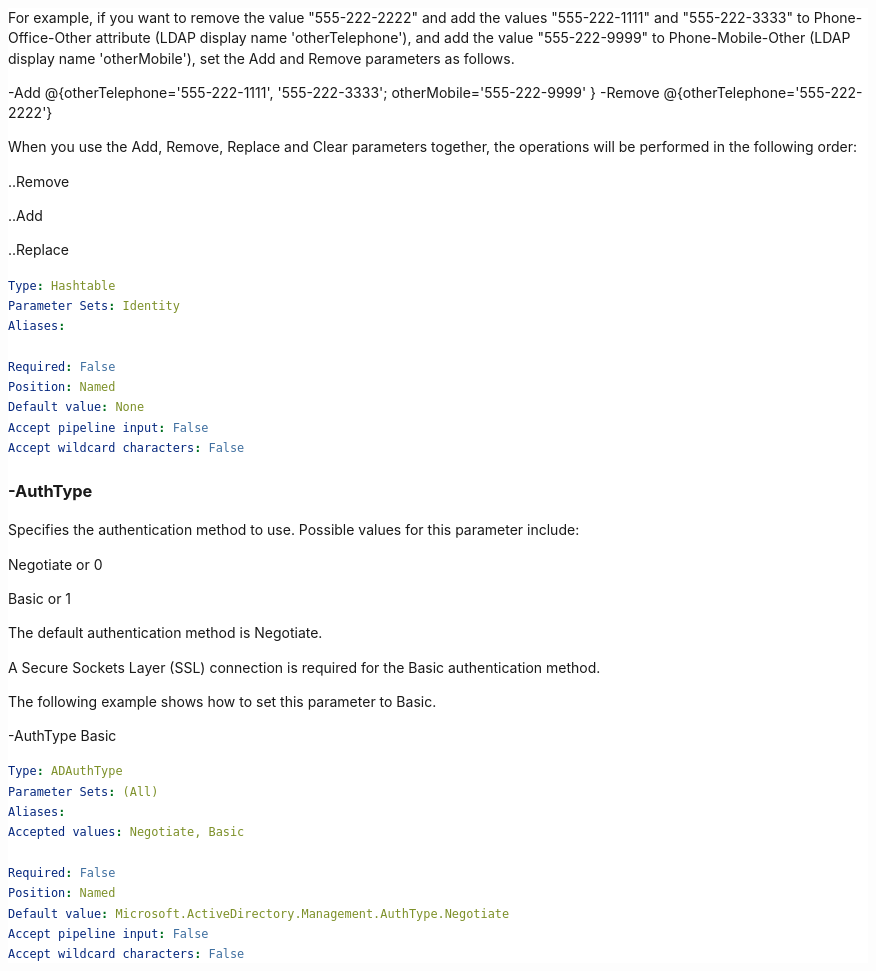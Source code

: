 For example, if you want to remove the value "555-222-2222" and add the values "555-222-1111" and "555-222-3333" to Phone-Office-Other attribute (LDAP display name 'otherTelephone'), and add the value "555-222-9999" to Phone-Mobile-Other (LDAP display name 'otherMobile'), set the Add and Remove parameters as follows.

-Add @{otherTelephone='555-222-1111', '555-222-3333'; otherMobile='555-222-9999' } -Remove @{otherTelephone='555-222-2222'}

When you use the Add, Remove, Replace and Clear parameters together, the operations will be performed in the following order:

..Remove

..Add

..Replace

```yaml
Type: Hashtable
Parameter Sets: Identity
Aliases: 

Required: False
Position: Named
Default value: None
Accept pipeline input: False
Accept wildcard characters: False
```

### -AuthType
Specifies the authentication method to use.
Possible values for this parameter include:

Negotiate or 0

Basic or 1

The default authentication method is Negotiate.

A Secure Sockets Layer (SSL) connection is required for the Basic authentication method.

The following example shows how to set this parameter to Basic.

-AuthType Basic

```yaml
Type: ADAuthType
Parameter Sets: (All)
Aliases: 
Accepted values: Negotiate, Basic

Required: False
Position: Named
Default value: Microsoft.ActiveDirectory.Management.AuthType.Negotiate
Accept pipeline input: False
Accept wildcard characters: False
```
